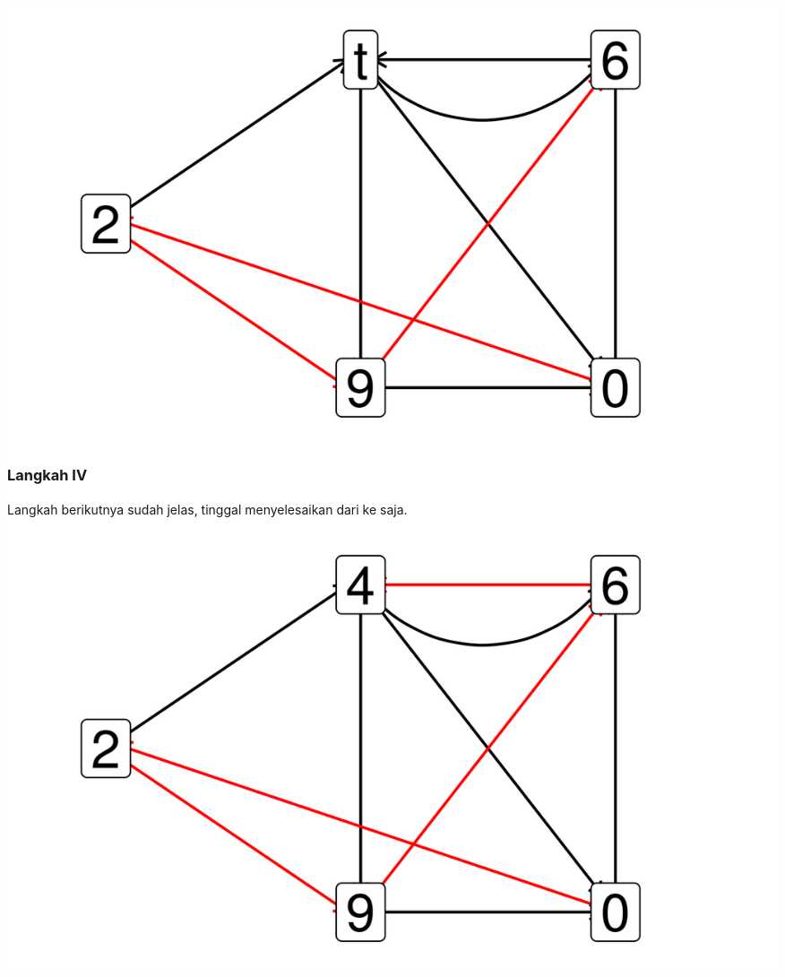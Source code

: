 <img src="https://raw.githubusercontent.com/ikanx101/ikanx101.github.io/master/_posts/matematika%20ITB/UTS/soal%204/soal_files/figure-commonmark/unnamed-chunk-6-1.png"
data-fig-align="center" />

### Langkah IV

Langkah berikutnya sudah jelas, tinggal menyelesaikan dari
![x](https://latex.codecogs.com/svg.latex?x "x") ke
![t](https://latex.codecogs.com/svg.latex?t "t") saja.

<img src="https://raw.githubusercontent.com/ikanx101/ikanx101.github.io/master/_posts/matematika%20ITB/UTS/soal%204/soal_files/figure-commonmark/unnamed-chunk-7-1.png"
data-fig-align="center" />
